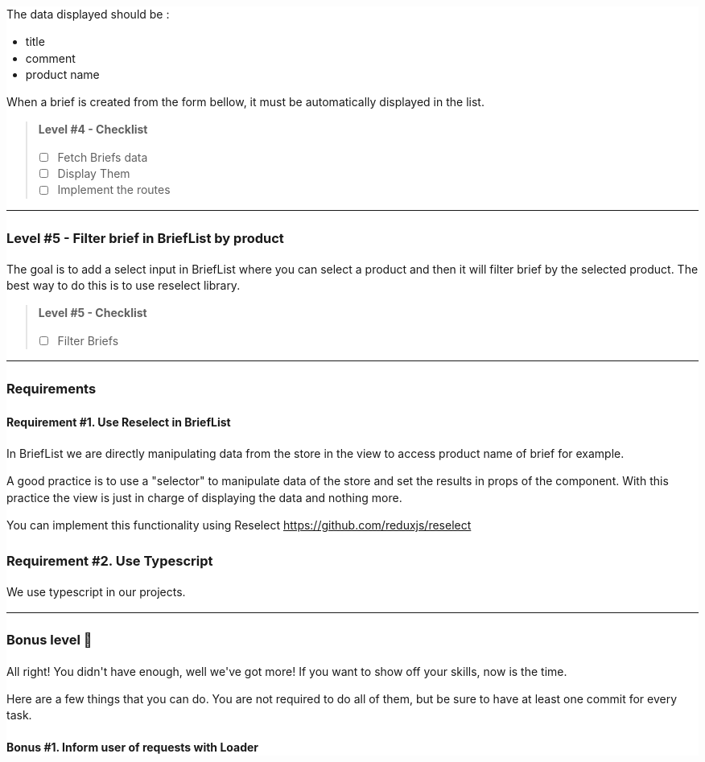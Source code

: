 The data displayed should be :
  - title
  - comment
  - product name

When a brief is created from the form bellow, it must be automatically displayed in the list.

> **Level #4 - Checklist**
>
> - [ ] Fetch Briefs data
> - [ ] Display Them
> - [ ] Implement the routes

---

### Level #5 - Filter brief in BriefList by product

The goal is to add a select input in BriefList where you can select a product and then it will filter brief by the selected product. The best way to do this is to use reselect library.

> **Level #5 - Checklist**
>
> - [ ] Filter Briefs

---

### Requirements


#### Requirement #1. Use Reselect in BriefList

In BriefList we are directly manipulating data from the store in the view to access product name of brief for example.

A good practice is to use a "selector" to manipulate data of the store and set the results in props of the component. With this practice the view is just in charge of displaying the data and nothing more.

You can implement this functionality using Reselect https://github.com/reduxjs/reselect

### Requirement #2. Use Typescript

We use typescript in our projects.

---

### Bonus level 💪

All right! You didn't have enough, well we've got more! If you want to show off your skills, now is the time.

Here are a few things that you can do. You are not required to do all of them, but be sure to have at least one commit for every task.

#### Bonus #1. Inform user of requests with Loader

